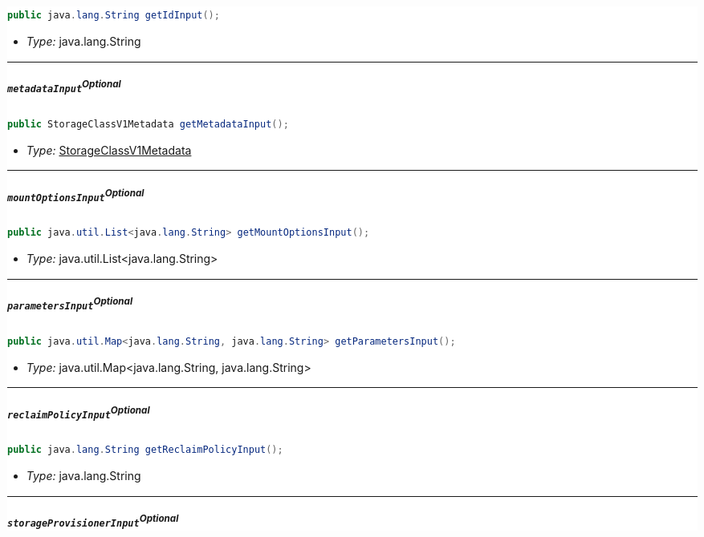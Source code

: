 ```java
public java.lang.String getIdInput();
```

- *Type:* java.lang.String

---

##### `metadataInput`<sup>Optional</sup> <a name="metadataInput" id="@cdktf/provider-kubernetes.storageClassV1.StorageClassV1.property.metadataInput"></a>

```java
public StorageClassV1Metadata getMetadataInput();
```

- *Type:* <a href="#@cdktf/provider-kubernetes.storageClassV1.StorageClassV1Metadata">StorageClassV1Metadata</a>

---

##### `mountOptionsInput`<sup>Optional</sup> <a name="mountOptionsInput" id="@cdktf/provider-kubernetes.storageClassV1.StorageClassV1.property.mountOptionsInput"></a>

```java
public java.util.List<java.lang.String> getMountOptionsInput();
```

- *Type:* java.util.List<java.lang.String>

---

##### `parametersInput`<sup>Optional</sup> <a name="parametersInput" id="@cdktf/provider-kubernetes.storageClassV1.StorageClassV1.property.parametersInput"></a>

```java
public java.util.Map<java.lang.String, java.lang.String> getParametersInput();
```

- *Type:* java.util.Map<java.lang.String, java.lang.String>

---

##### `reclaimPolicyInput`<sup>Optional</sup> <a name="reclaimPolicyInput" id="@cdktf/provider-kubernetes.storageClassV1.StorageClassV1.property.reclaimPolicyInput"></a>

```java
public java.lang.String getReclaimPolicyInput();
```

- *Type:* java.lang.String

---

##### `storageProvisionerInput`<sup>Optional</sup> <a name="storageProvisionerInput" id="@cdktf/provider-kubernetes.storageClassV1.StorageClassV1.property.storageProvisionerInput"></a>
